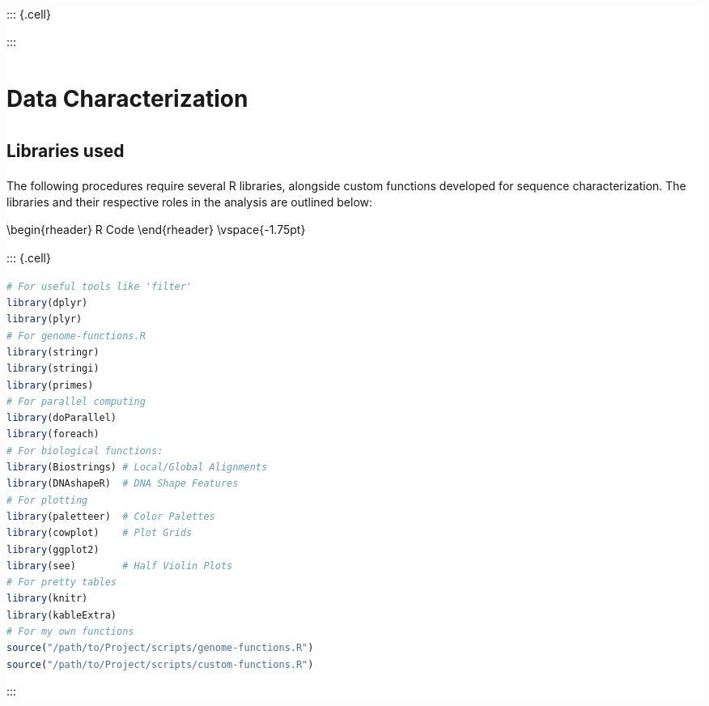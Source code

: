 ::: {.cell}

:::




# Data Characterization
## Libraries used
The following procedures require several R libraries, alongside custom functions 
developed for sequence characterization. The libraries and their respective roles 
in the analysis are outlined below:

\begin{rheader}
R Code
\end{rheader}
\vspace{-1.75pt}





::: {.cell}

```{.r .cell-code}
# For useful tools like 'filter'
library(dplyr)
library(plyr)
# For genome-functions.R
library(stringr)
library(stringi)
library(primes)
# For parallel computing
library(doParallel)
library(foreach)
# For biological functions: 
library(Biostrings)	# Local/Global Alignments
library(DNAshapeR)	# DNA Shape Features
# For plotting
library(paletteer)	# Color Palettes
library(cowplot)	# Plot Grids
library(ggplot2)
library(see)		# Half Violin Plots
# For pretty tables
library(knitr)
library(kableExtra)
# For my own functions
source("/path/to/Project/scripts/genome-functions.R")
source("/path/to/Project/scripts/custom-functions.R")
```
:::




